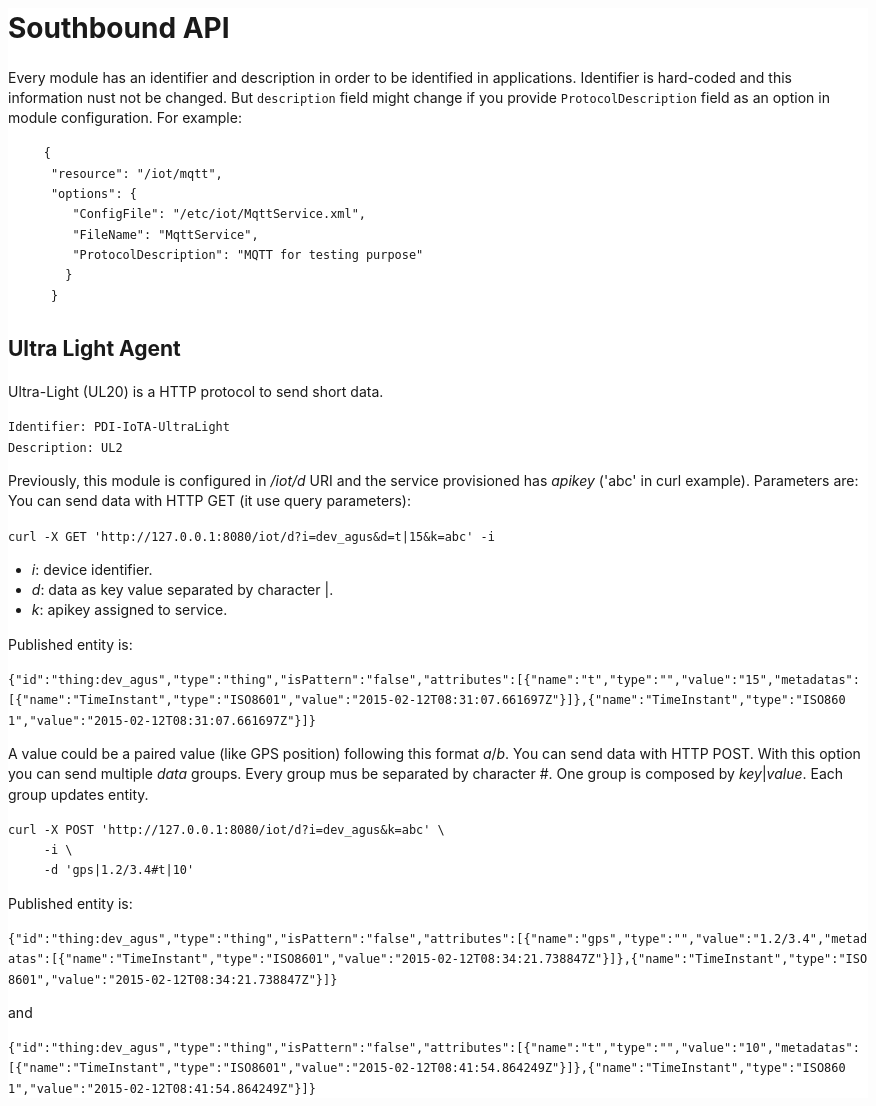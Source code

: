 # Southbound API
Every module has an identifier and description in order to be identified in applications. Identifier is hard-coded and this information nust not be changed. But `description` field
might change if you provide `ProtocolDescription` field as an option in module configuration. For example:
```
     {
      "resource": "/iot/mqtt",
      "options": {
         "ConfigFile": "/etc/iot/MqttService.xml",
         "FileName": "MqttService",
         "ProtocolDescription": "MQTT for testing purpose"
        }
      }
```
## Ultra Light Agent ###
Ultra-Light (UL20) is a HTTP protocol to send short data.

```
Identifier: PDI-IoTA-UltraLight
Description: UL2
```

Previously, this module is configured in _/iot/d_ URI and the service provisioned has _apikey_ ('abc' in curl example). Parameters are:
You can send data with HTTP GET (it use query parameters):
```
curl -X GET 'http://127.0.0.1:8080/iot/d?i=dev_agus&d=t|15&k=abc' -i
```
- _i_: device identifier.
- _d_: data as key value separated by character |.
- _k_: apikey assigned to service.

Published entity is:
```
{"id":"thing:dev_agus","type":"thing","isPattern":"false","attributes":[{"name":"t","type":"","value":"15","metadatas":[{"name":"TimeInstant","type":"ISO8601","value":"2015-02-12T08:31:07.661697Z"}]},{"name":"TimeInstant","type":"ISO8601","value":"2015-02-12T08:31:07.661697Z"}]}
```

A value could be a paired value (like GPS position) following this format _a_/_b_.
You can send data with HTTP POST. With this option you can send multiple _data_ groups. Every group mus be separated by character #. One group is composed by _key_|_value_. Each group updates entity.
```
curl -X POST 'http://127.0.0.1:8080/iot/d?i=dev_agus&k=abc' \
     -i \
     -d 'gps|1.2/3.4#t|10'

```
Published entity is:
```
{"id":"thing:dev_agus","type":"thing","isPattern":"false","attributes":[{"name":"gps","type":"","value":"1.2/3.4","metadatas":[{"name":"TimeInstant","type":"ISO8601","value":"2015-02-12T08:34:21.738847Z"}]},{"name":"TimeInstant","type":"ISO8601","value":"2015-02-12T08:34:21.738847Z"}]}
```
and
```
{"id":"thing:dev_agus","type":"thing","isPattern":"false","attributes":[{"name":"t","type":"","value":"10","metadatas":[{"name":"TimeInstant","type":"ISO8601","value":"2015-02-12T08:41:54.864249Z"}]},{"name":"TimeInstant","type":"ISO8601","value":"2015-02-12T08:41:54.864249Z"}]}
```
